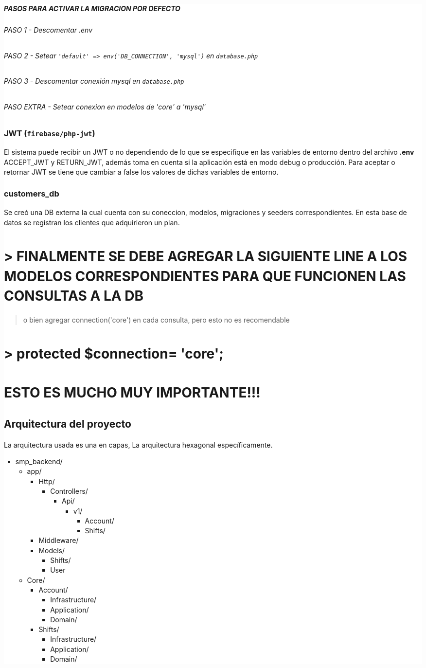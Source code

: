##### PASOS PARA ACTIVAR LA MIGRACION POR DEFECTO
###### PASO 1 - Descomentar .env
###### PASO 2 - Setear `'default' => env('DB_CONNECTION', 'mysql')` en `database.php`
###### PASO 3 - Descomentar conexión *mysql* en `database.php`
###### PASO EXTRA - Setear conexion en modelos de 'core' a 'mysql'

### JWT (`firebase/php-jwt`)
El sistema puede recibir un JWT o no dependiendo de lo que se especifique en las variables de entorno dentro del archivo **.env** ACCEPT_JWT y RETURN_JWT, además toma en cuenta si la aplicación está en modo debug o producción.
Para aceptar o retornar JWT se tiene que cambiar a false los valores de dichas variables de entorno.

### customers_db
Se creó una DB externa la cual cuenta con su coneccion, modelos, migraciones y seeders correspondientes. En esta base de datos se registran los clientes que adquirieron un plan.

# > FINALMENTE SE DEBE AGREGAR LA SIGUIENTE LINE A LOS MODELOS CORRESPONDIENTES PARA QUE FUNCIONEN LAS CONSULTAS A LA DB
> o bien agregar connection('core') en cada consulta, pero esto no es recomendable
# > protected $connection= 'core';
# ESTO ES MUCHO MUY IMPORTANTE!!!

## Arquitectura del proyecto

La arquitectura usada es una en capas, La arquitectura hexagonal específicamente.

- smp_backend/
    - app/
        - Http/
            - Controllers/
                - Api/
                    - v1/
                        - Account/
                        - Shifts/
        - Middleware/
        - Models/
            - Shifts/
            - User
    - Core/
        - Account/
            - Infrastructure/
            - Application/
            - Domain/
        - Shifts/
            - Infrastructure/
            - Application/
            - Domain/
